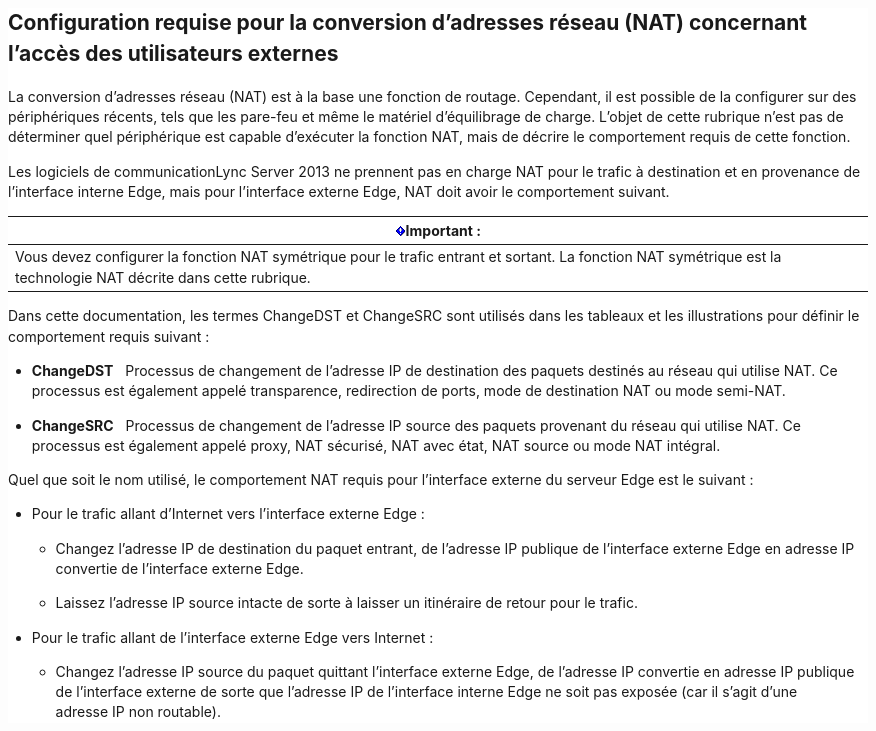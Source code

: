 </table>


## Configuration requise pour la conversion d’adresses réseau (NAT) concernant l’accès des utilisateurs externes

La conversion d’adresses réseau (NAT) est à la base une fonction de routage. Cependant, il est possible de la configurer sur des périphériques récents, tels que les pare-feu et même le matériel d’équilibrage de charge. L’objet de cette rubrique n’est pas de déterminer quel périphérique est capable d’exécuter la fonction NAT, mais de décrire le comportement requis de cette fonction.

Les logiciels de communicationLync Server 2013 ne prennent pas en charge NAT pour le trafic à destination et en provenance de l’interface interne Edge, mais pour l’interface externe Edge, NAT doit avoir le comportement suivant.

<table>
<thead>
<tr class="header">
<th><img src="images/Gg425917.important(OCS.15).gif" title="important" alt="important" />Important :</th>
</tr>
</thead>
<tbody>
<tr class="odd">
<td>Vous devez configurer la fonction NAT symétrique pour le trafic entrant et sortant. La fonction NAT symétrique est la technologie NAT décrite dans cette rubrique.</td>
</tr>
</tbody>
</table>


Dans cette documentation, les termes ChangeDST et ChangeSRC sont utilisés dans les tableaux et les illustrations pour définir le comportement requis suivant :

  - **ChangeDST**   Processus de changement de l’adresse IP de destination des paquets destinés au réseau qui utilise NAT. Ce processus est également appelé transparence, redirection de ports, mode de destination NAT ou mode semi-NAT.

  - **ChangeSRC**   Processus de changement de l’adresse IP source des paquets provenant du réseau qui utilise NAT. Ce processus est également appelé proxy, NAT sécurisé, NAT avec état, NAT source ou mode NAT intégral.

Quel que soit le nom utilisé, le comportement NAT requis pour l’interface externe du serveur Edge est le suivant :

  - Pour le trafic allant d’Internet vers l’interface externe Edge :
    
      - Changez l’adresse IP de destination du paquet entrant, de l’adresse IP publique de l’interface externe Edge en adresse IP convertie de l’interface externe Edge.
    
      - Laissez l’adresse IP source intacte de sorte à laisser un itinéraire de retour pour le trafic.

  - Pour le trafic allant de l’interface externe Edge vers Internet :
    
      - Changez l’adresse IP source du paquet quittant l’interface externe Edge, de l’adresse IP convertie en adresse IP publique de l’interface externe de sorte que l’adresse IP de l’interface interne Edge ne soit pas exposée (car il s’agit d’une adresse IP non routable).
    